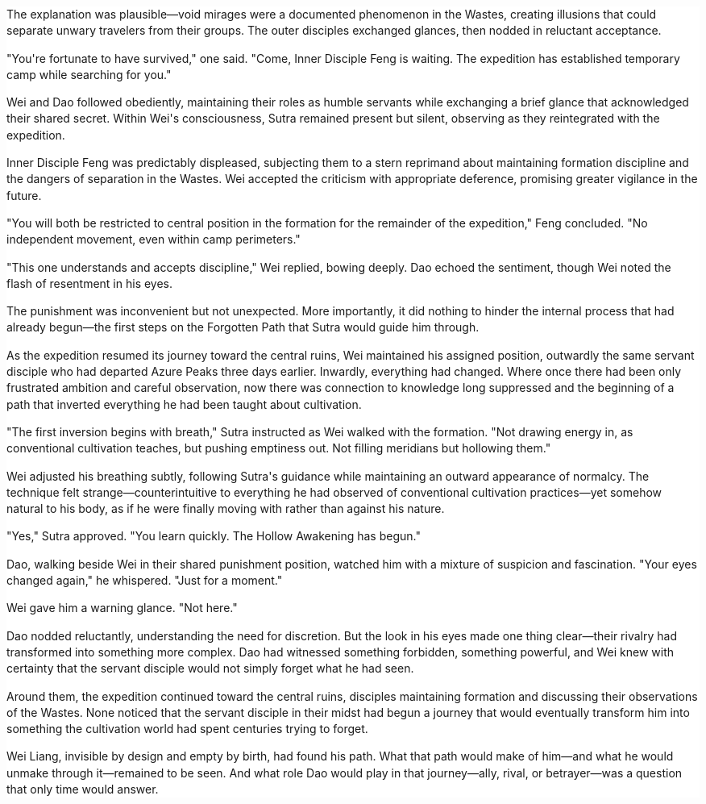 The explanation was plausible—void mirages were a documented phenomenon in the Wastes, creating illusions that could separate unwary travelers from their groups. The outer disciples exchanged glances, then nodded in reluctant acceptance.

"You're fortunate to have survived," one said. "Come, Inner Disciple Feng is waiting. The expedition has established temporary camp while searching for you."

Wei and Dao followed obediently, maintaining their roles as humble servants while exchanging a brief glance that acknowledged their shared secret. Within Wei's consciousness, Sutra remained present but silent, observing as they reintegrated with the expedition.

Inner Disciple Feng was predictably displeased, subjecting them to a stern reprimand about maintaining formation discipline and the dangers of separation in the Wastes. Wei accepted the criticism with appropriate deference, promising greater vigilance in the future.

"You will both be restricted to central position in the formation for the remainder of the expedition," Feng concluded. "No independent movement, even within camp perimeters."

"This one understands and accepts discipline," Wei replied, bowing deeply. Dao echoed the sentiment, though Wei noted the flash of resentment in his eyes.

The punishment was inconvenient but not unexpected. More importantly, it did nothing to hinder the internal process that had already begun—the first steps on the Forgotten Path that Sutra would guide him through.

As the expedition resumed its journey toward the central ruins, Wei maintained his assigned position, outwardly the same servant disciple who had departed Azure Peaks three days earlier. Inwardly, everything had changed. Where once there had been only frustrated ambition and careful observation, now there was connection to knowledge long suppressed and the beginning of a path that inverted everything he had been taught about cultivation.

"The first inversion begins with breath," Sutra instructed as Wei walked with the formation. "Not drawing energy in, as conventional cultivation teaches, but pushing emptiness out. Not filling meridians but hollowing them."

Wei adjusted his breathing subtly, following Sutra's guidance while maintaining an outward appearance of normalcy. The technique felt strange—counterintuitive to everything he had observed of conventional cultivation practices—yet somehow natural to his body, as if he were finally moving with rather than against his nature.

"Yes," Sutra approved. "You learn quickly. The Hollow Awakening has begun."

Dao, walking beside Wei in their shared punishment position, watched him with a mixture of suspicion and fascination. "Your eyes changed again," he whispered. "Just for a moment."

Wei gave him a warning glance. "Not here."

Dao nodded reluctantly, understanding the need for discretion. But the look in his eyes made one thing clear—their rivalry had transformed into something more complex. Dao had witnessed something forbidden, something powerful, and Wei knew with certainty that the servant disciple would not simply forget what he had seen.

Around them, the expedition continued toward the central ruins, disciples maintaining formation and discussing their observations of the Wastes. None noticed that the servant disciple in their midst had begun a journey that would eventually transform him into something the cultivation world had spent centuries trying to forget.

Wei Liang, invisible by design and empty by birth, had found his path. What that path would make of him—and what he would unmake through it—remained to be seen. And what role Dao would play in that journey—ally, rival, or betrayer—was a question that only time would answer.
